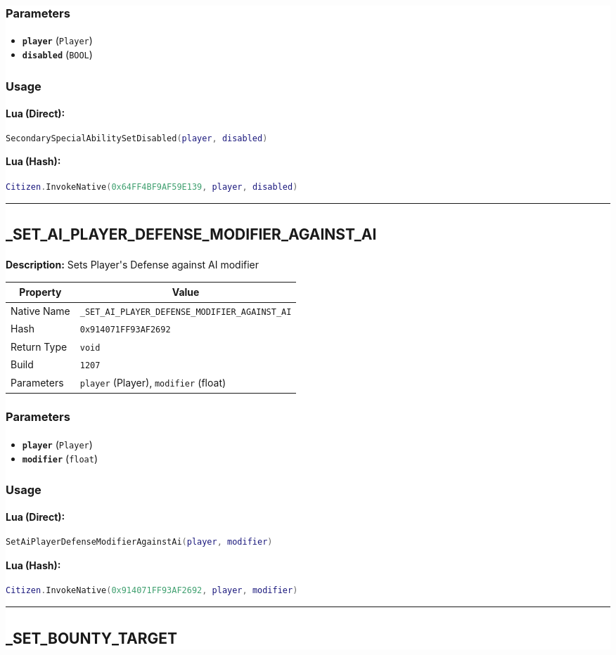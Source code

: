 ### Parameters

- **`player`** (`Player`)
- **`disabled`** (`BOOL`)

### Usage

**Lua (Direct):**
```lua
SecondarySpecialAbilitySetDisabled(player, disabled)
```

**Lua (Hash):**
```lua
Citizen.InvokeNative(0x64FF4BF9AF59E139, player, disabled)
```


---

## _SET_AI_PLAYER_DEFENSE_MODIFIER_AGAINST_AI

**Description:** Sets Player's Defense against AI modifier

| Property | Value |
|----------|-------|
| Native Name | `_SET_AI_PLAYER_DEFENSE_MODIFIER_AGAINST_AI` |
| Hash | `0x914071FF93AF2692` |
| Return Type | `void` |
| Build | `1207` |
| Parameters | `player` (Player), `modifier` (float) |

### Parameters

- **`player`** (`Player`)
- **`modifier`** (`float`)

### Usage

**Lua (Direct):**
```lua
SetAiPlayerDefenseModifierAgainstAi(player, modifier)
```

**Lua (Hash):**
```lua
Citizen.InvokeNative(0x914071FF93AF2692, player, modifier)
```


---

## _SET_BOUNTY_TARGET
